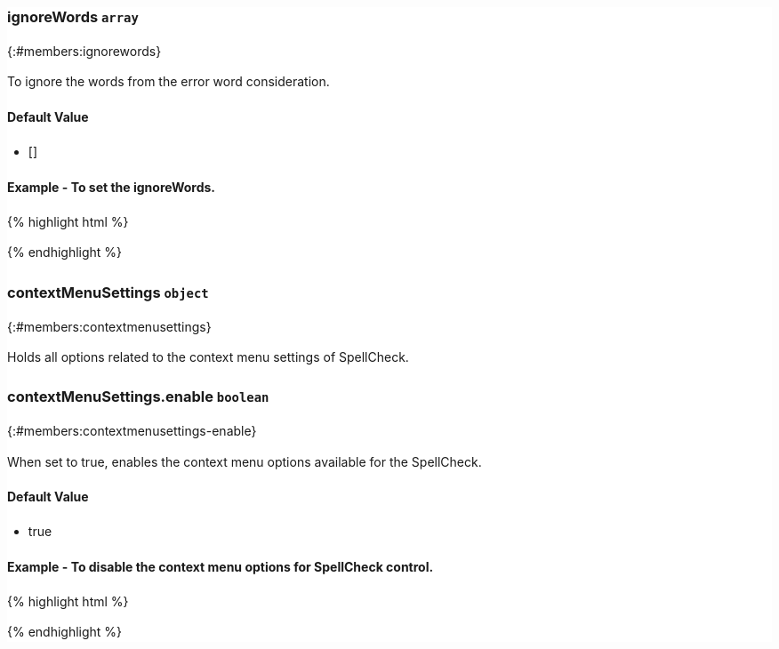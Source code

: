 ### ignoreWords `array`
{:#members:ignorewords}

To ignore the words from the error word consideration.

#### Default Value

* []

#### Example - To set the ignoreWords.

{% highlight html %}

<div id="SpellCheck"></div>

<script type="text/javascript">
        $(function () {
            $("#SpellCheck").ejSpellCheck({
                ignoreWords: ["Syncfusion", "JavaScript"],
                dictionarySettings: {
                    dictionaryUrl: "http://js.syncfusion.com/demos/ejservices/api/SpellCheck/CheckWords",
                    customDictionaryUrl: "http://js.syncfusion.com/demos/ejservices/api/SpellCheck/AddToDictionary"
                }
            });
        });
</script>

{% endhighlight %}

### contextMenuSettings `object`
{:#members:contextmenusettings}

Holds all options related to the context menu settings of SpellCheck.

### contextMenuSettings.enable `boolean`
{:#members:contextmenusettings-enable}

When set to true, enables the context menu options available for the SpellCheck.

#### Default Value

* true

#### Example - To disable the context menu options for SpellCheck control.

{% highlight html %}

<div id="SpellCheck"></div>
    
<script type="text/javascript">
        $(function () {
            $("#SpellCheck").ejSpellCheck({
                contextMenuSettings: {
                    enable: false
                },
                dictionarySettings: {
                    dictionaryUrl: "http://js.syncfusion.com/demos/ejservices/api/SpellCheck/CheckWords",
                    customDictionaryUrl: "http://js.syncfusion.com/demos/ejservices/api/SpellCheck/AddToDictionary"
                }
            });
        });
</script>

{% endhighlight %}

